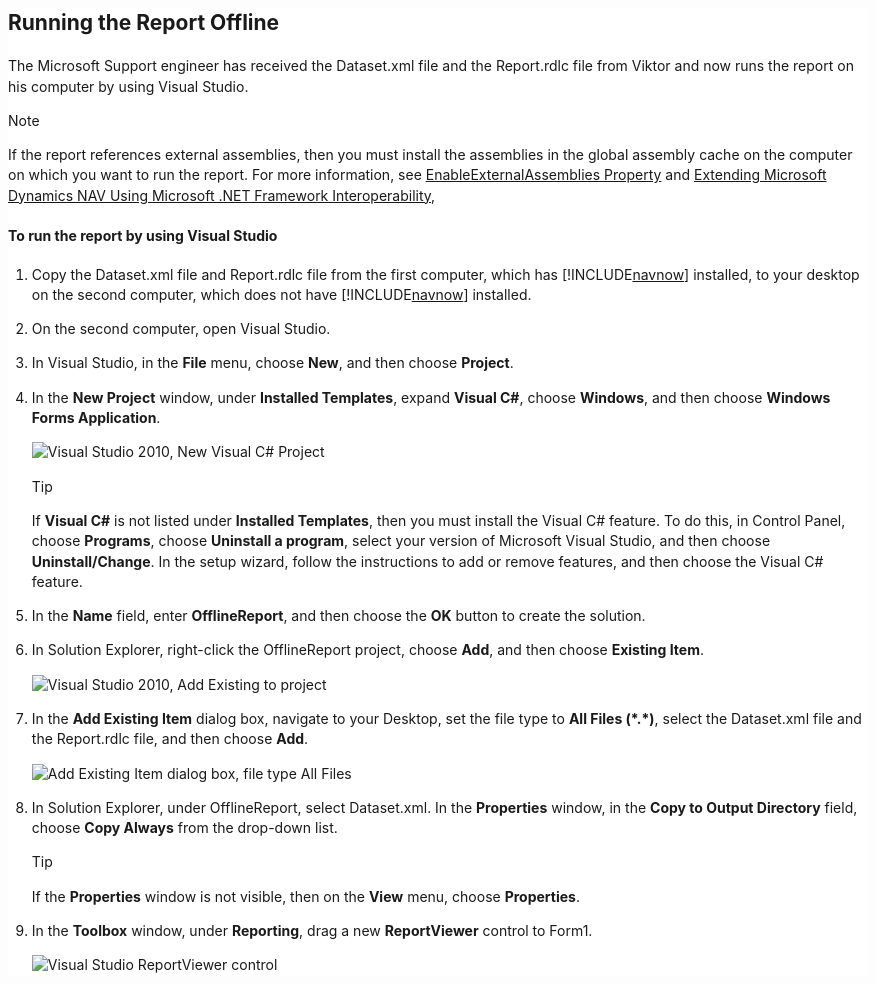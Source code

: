 ## Running the Report Offline  
 The Microsoft Support engineer has received the Dataset.xml file and the Report.rdlc file from Viktor and now runs the report on his computer by using Visual Studio.  

> [!NOTE]  
>  If the report references external assemblies, then you must install the assemblies in the global assembly cache on the computer on which you want to run the report. For more information, see [EnableExternalAssemblies Property](EnableExternalAssemblies-Property.md) and [Extending Microsoft Dynamics NAV Using Microsoft .NET Framework Interoperability](Extending-Microsoft-Dynamics-NAV-Using-Microsoft-.NET-Framework-Interoperability.md),  

#### To run the report by using Visual Studio  

1.  Copy the Dataset.xml file and Report.rdlc file from the first computer, which has [!INCLUDE[navnow](includes/navnow_md.md)] installed, to your desktop on the second computer, which does not have [!INCLUDE[navnow](includes/navnow_md.md)] installed.  

2.  On the second computer, open Visual Studio.  

3.  In Visual Studio, in the **File** menu, choose **New**, and then choose **Project**.  

4.  In the **New Project** window, under **Installed Templates**, expand **Visual C\#**, choose **Windows**, and then choose **Windows Forms Application**.  

     ![Visual Studio 2010, New Visual C&#35; Project](media/Plat_ExportReport_.png "Plat\_ExportReport\_")  

    > [!TIP]  
    >  If **Visual C\#** is not listed under **Installed Templates**, then you must install the Visual C\# feature. To do this, in Control Panel, choose **Programs**, choose **Uninstall a program**, select your version of Microsoft Visual Studio, and then choose **Uninstall/Change**. In the setup wizard, follow the instructions to add or remove features, and then choose the Visual C\# feature.  

5.  In the **Name** field, enter **OfflineReport**, and then choose the **OK** button to create the solution.  

6.  In Solution Explorer, right-click the OfflineReport project, choose **Add**, and then choose **Existing Item**.  

     ![Visual Studio 2010, Add Existing to project](media/Plat_ExportReport_AddExisting.png "Plat\_ExportReport\_AddExisting")  

7.  In the **Add Existing Item** dialog box, navigate to your Desktop, set the file type to **All Files \(\*.\*\)**, select the Dataset.xml file and the Report.rdlc file, and then choose **Add**.  

     ![Add Existing Item dialog box, file type All Files](media/Plat_ExportReport_AddFiles.png "Plat\_ExportReport\_AddFiles")  

8.  In Solution Explorer, under OfflineReport, select Dataset.xml. In the **Properties** window, in the **Copy to Output Directory** field, choose **Copy Always** from the drop-down list.  

    > [!TIP]  
    >  If the **Properties** window is not visible, then on the **View** menu, choose **Properties**.  

9. In the **Toolbox** window, under **Reporting**, drag a new **ReportViewer** control to Form1.  

     ![Visual Studio ReportViewer control](media/Plat_ExportReport_ReportViewerCtrl.png "Plat\_ExportReport\_ReportViewerCtrl")  
